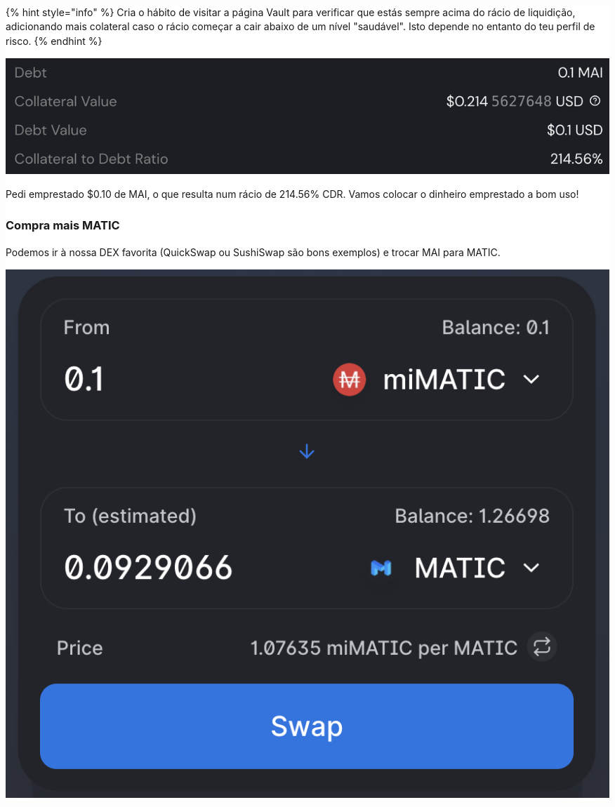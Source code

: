 {% hint style="info" %}
Cria o hábito de visitar a página Vault para verificar que estás sempre acima do rácio de liquidição, adicionando mais colateral caso o rácio começar a cair abaixo de um nível "saudável". Isto depende no entanto do teu perfil de risco.
{% endhint %}

![Tenho agora uma divida de $0.10](<../.gitbook/assets/Screen Shot 2021-08-06 at 6.07.34 PM.png>)

Pedi emprestado $0.10 de MAI, o que resulta num rácio de 214.56% CDR. Vamos colocar o dinheiro emprestado a bom uso!

### Compra mais MATIC

Podemos ir à nossa DEX favorita (QuickSwap ou SushiSwap são bons exemplos) e trocar MAI para MATIC.

![Vamos comprar mais MATIC](<../.gitbook/assets/Screen Shot 2021-08-06 at 6.10.35 PM.png>)
